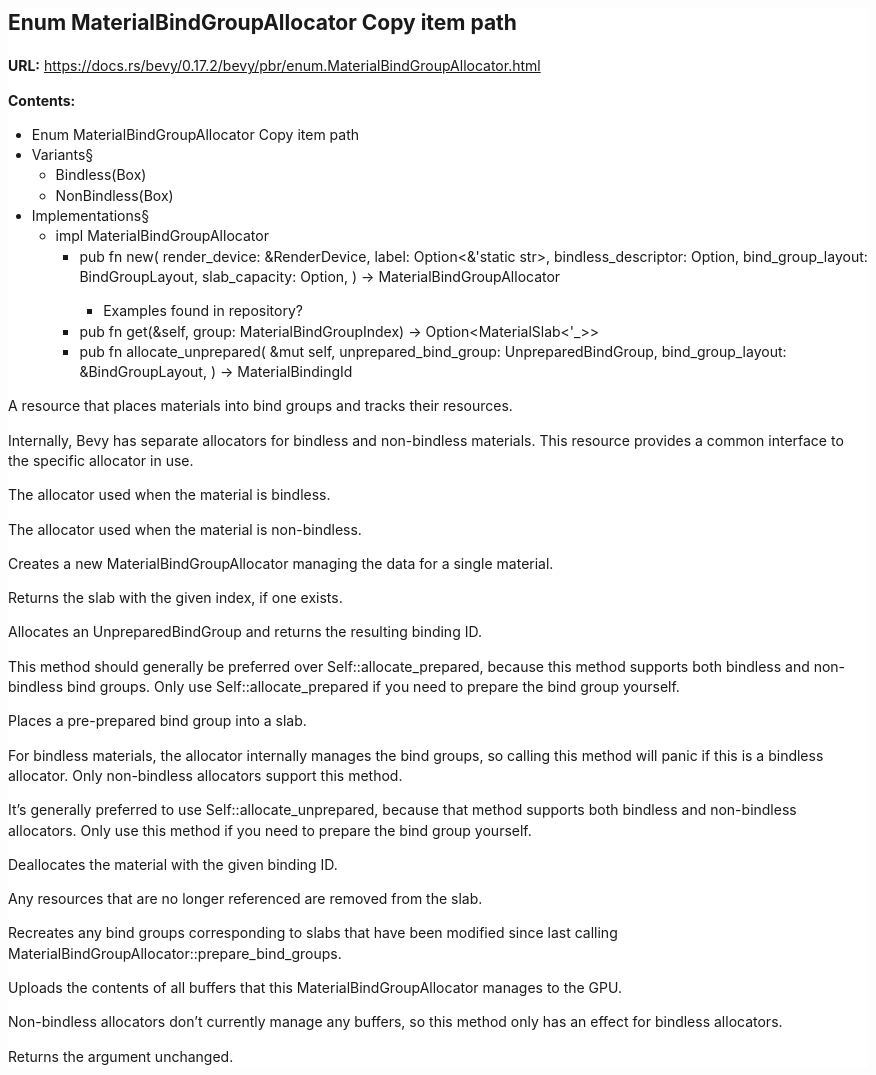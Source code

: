 ## Enum MaterialBindGroupAllocator Copy item path

**URL:** https://docs.rs/bevy/0.17.2/bevy/pbr/enum.MaterialBindGroupAllocator.html

**Contents:**
- Enum MaterialBindGroupAllocator Copy item path
- Variants§
  - Bindless(Box<MaterialBindGroupBindlessAllocator>)
  - NonBindless(Box<MaterialBindGroupNonBindlessAllocator>)
- Implementations§
  - impl MaterialBindGroupAllocator
    - pub fn new( render_device: &RenderDevice, label: Option<&'static str>, bindless_descriptor: Option<BindlessDescriptor>, bind_group_layout: BindGroupLayout, slab_capacity: Option<BindlessSlabResourceLimit>, ) -> MaterialBindGroupAllocator
      - Examples found in repository?
    - pub fn get(&self, group: MaterialBindGroupIndex) -> Option<MaterialSlab<'_>>
    - pub fn allocate_unprepared( &mut self, unprepared_bind_group: UnpreparedBindGroup, bind_group_layout: &BindGroupLayout, ) -> MaterialBindingId

A resource that places materials into bind groups and tracks their resources.

Internally, Bevy has separate allocators for bindless and non-bindless materials. This resource provides a common interface to the specific allocator in use.

The allocator used when the material is bindless.

The allocator used when the material is non-bindless.

Creates a new MaterialBindGroupAllocator managing the data for a single material.

Returns the slab with the given index, if one exists.

Allocates an UnpreparedBindGroup and returns the resulting binding ID.

This method should generally be preferred over Self::allocate_prepared, because this method supports both bindless and non-bindless bind groups. Only use Self::allocate_prepared if you need to prepare the bind group yourself.

Places a pre-prepared bind group into a slab.

For bindless materials, the allocator internally manages the bind groups, so calling this method will panic if this is a bindless allocator. Only non-bindless allocators support this method.

It’s generally preferred to use Self::allocate_unprepared, because that method supports both bindless and non-bindless allocators. Only use this method if you need to prepare the bind group yourself.

Deallocates the material with the given binding ID.

Any resources that are no longer referenced are removed from the slab.

Recreates any bind groups corresponding to slabs that have been modified since last calling MaterialBindGroupAllocator::prepare_bind_groups.

Uploads the contents of all buffers that this MaterialBindGroupAllocator manages to the GPU.

Non-bindless allocators don’t currently manage any buffers, so this method only has an effect for bindless allocators.

Returns the argument unchanged.
